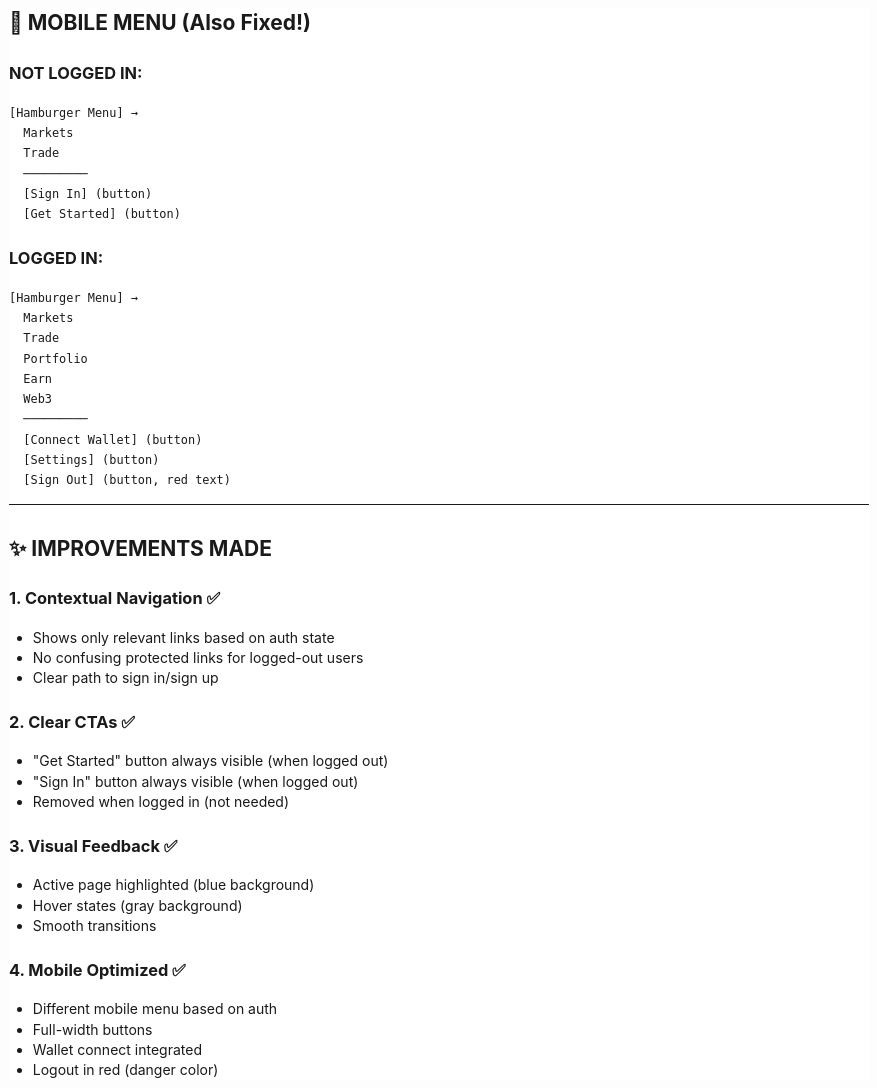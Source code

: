 
## 📱 MOBILE MENU (Also Fixed!)

### NOT LOGGED IN:
```
[Hamburger Menu] →
  Markets
  Trade
  ─────────
  [Sign In] (button)
  [Get Started] (button)
```

### LOGGED IN:
```
[Hamburger Menu] →
  Markets
  Trade
  Portfolio
  Earn
  Web3
  ─────────
  [Connect Wallet] (button)
  [Settings] (button)
  [Sign Out] (button, red text)
```

---

## ✨ IMPROVEMENTS MADE

### 1. **Contextual Navigation** ✅
- Shows only relevant links based on auth state
- No confusing protected links for logged-out users
- Clear path to sign in/sign up

### 2. **Clear CTAs** ✅
- "Get Started" button always visible (when logged out)
- "Sign In" button always visible (when logged out)
- Removed when logged in (not needed)

### 3. **Visual Feedback** ✅
- Active page highlighted (blue background)
- Hover states (gray background)
- Smooth transitions

### 4. **Mobile Optimized** ✅
- Different mobile menu based on auth
- Full-width buttons
- Wallet connect integrated
- Logout in red (danger color)
